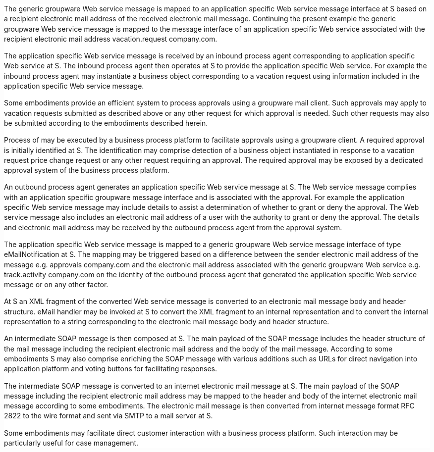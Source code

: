 The generic groupware Web service message is mapped to an application specific Web service message interface at S based on a recipient electronic mail address of the received electronic mail message. Continuing the present example the generic groupware Web service message is mapped to the message interface of an application specific Web service associated with the recipient electronic mail address vacation.request company.com.

The application specific Web service message is received by an inbound process agent corresponding to application specific Web service at S. The inbound process agent then operates at S to provide the application specific Web service. For example the inbound process agent may instantiate a business object corresponding to a vacation request using information included in the application specific Web service message.

Some embodiments provide an efficient system to process approvals using a groupware mail client. Such approvals may apply to vacation requests submitted as described above or any other request for which approval is needed. Such other requests may also be submitted according to the embodiments described herein.

Process of may be executed by a business process platform to facilitate approvals using a groupware client. A required approval is initially identified at S. The identification may comprise detection of a business object instantiated in response to a vacation request price change request or any other request requiring an approval. The required approval may be exposed by a dedicated approval system of the business process platform.

An outbound process agent generates an application specific Web service message at S. The Web service message complies with an application specific groupware message interface and is associated with the approval. For example the application specific Web service message may include details to assist a determination of whether to grant or deny the approval. The Web service message also includes an electronic mail address of a user with the authority to grant or deny the approval. The details and electronic mail address may be received by the outbound process agent from the approval system.

The application specific Web service message is mapped to a generic groupware Web service message interface of type eMailNotification at S. The mapping may be triggered based on a difference between the sender electronic mail address of the message e.g. approvals company.com and the electronic mail address associated with the generic groupware Web service e.g. track.activity company.com on the identity of the outbound process agent that generated the application specific Web service message or on any other factor.

At S an XML fragment of the converted Web service message is converted to an electronic mail message body and header structure. eMail handler may be invoked at S to convert the XML fragment to an internal representation and to convert the internal representation to a string corresponding to the electronic mail message body and header structure.

An intermediate SOAP message is then composed at S. The main payload of the SOAP message includes the header structure of the mail message including the recipient electronic mail address and the body of the mail message. According to some embodiments S may also comprise enriching the SOAP message with various additions such as URLs for direct navigation into application platform and voting buttons for facilitating responses.

The intermediate SOAP message is converted to an internet electronic mail message at S. The main payload of the SOAP message including the recipient electronic mail address may be mapped to the header and body of the internet electronic mail message according to some embodiments. The electronic mail message is then converted from internet message format RFC 2822 to the wire format and sent via SMTP to a mail server at S.

Some embodiments may facilitate direct customer interaction with a business process platform. Such interaction may be particularly useful for case management.
